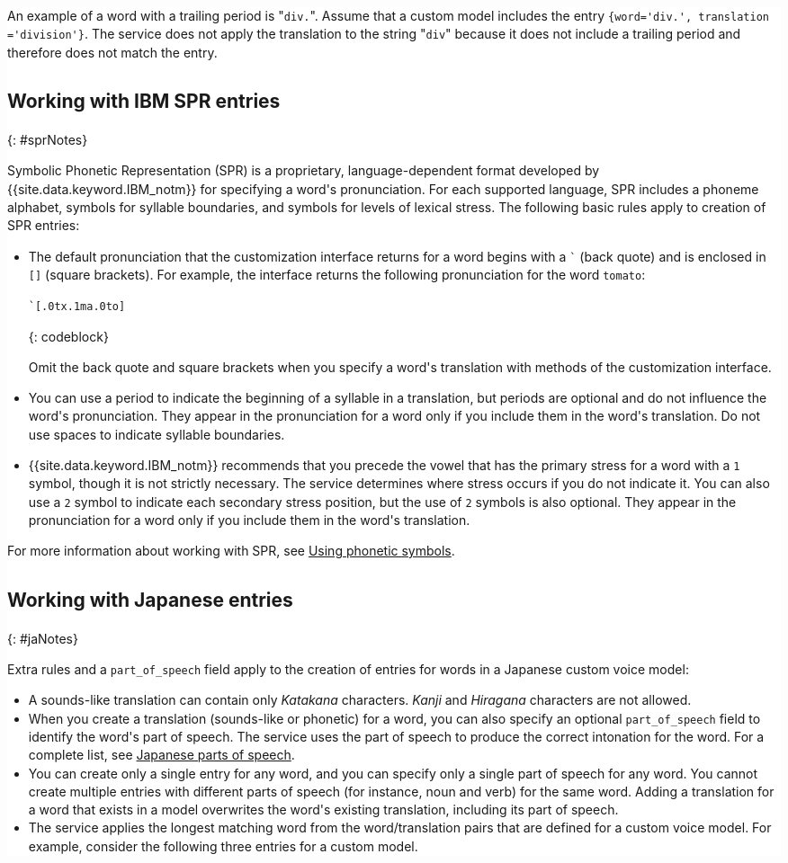 An example of a word with a trailing period is "`div.`". Assume that a custom model includes the entry `{word='div.', translation='division'}`. The service does not apply the translation to the string "`div`" because it does not include a trailing period and therefore does not match the entry.

## Working with IBM SPR entries
{: #sprNotes}

Symbolic Phonetic Representation (SPR) is a proprietary, language-dependent format developed by {{site.data.keyword.IBM_notm}} for specifying a word's pronunciation. For each supported language, SPR includes a phoneme alphabet, symbols for syllable boundaries, and symbols for levels of lexical stress. The following basic rules apply to creation of SPR entries:

-   The default pronunciation that the customization interface returns for a word begins with a <code>&#96;</code> (back quote) and is enclosed in `[]` (square brackets). For example, the interface returns the following pronunciation for the word `tomato`:

    ```xml
    `[.0tx.1ma.0to]
    ```
    {: codeblock}

    Omit the back quote and square brackets when you specify a word's translation with methods of the customization interface.
-   You can use a period to indicate the beginning of a syllable in a translation, but periods are optional and do not influence the word's pronunciation. They appear in the pronunciation for a word only if you include them in the word's translation. Do not use spaces to indicate syllable boundaries.
-   {{site.data.keyword.IBM_notm}} recommends that you precede the vowel that has the primary stress for a word with a `1` symbol, though it is not strictly necessary. The service determines where stress occurs if you do not indicate it. You can also use a `2` symbol to indicate each secondary stress position, but the use of `2` symbols is also optional. They appear in the pronunciation for a word only if you include them in the word's translation.

For more information about working with SPR, see [Using phonetic symbols](/docs/text-to-speech-data?topic=text-to-speech-data-sprs).

## Working with Japanese entries
{: #jaNotes}

Extra rules and a `part_of_speech` field apply to the creation of entries for words in a Japanese custom voice model:

-   A sounds-like translation can contain only *Katakana* characters. *Kanji* and *Hiragana* characters are not allowed.
-   When you create a translation (sounds-like or phonetic) for a word, you can also specify an optional `part_of_speech` field to identify the word's part of speech. The service uses the part of speech to produce the correct intonation for the word. For a complete list, see [Japanese parts of speech](#partsOfSpeech).
-   You can create only a single entry for any word, and you can specify only a single part of speech for any word. You cannot create multiple entries with different parts of speech (for instance, noun and verb) for the same word. Adding a translation for a word that exists in a model overwrites the word's existing translation, including its part of speech.
-   The service applies the longest matching word from the word/translation pairs that are defined for a custom voice model. For example, consider the following three entries for a custom model.
